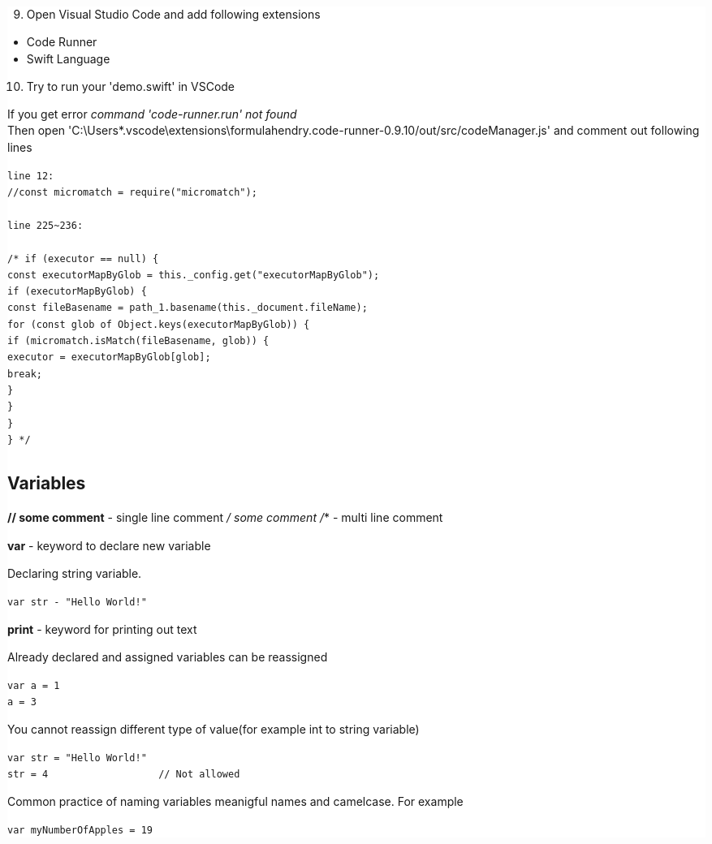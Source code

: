 9. Open Visual Studio Code and add following extensions
* Code Runner
* Swift Language

10. Try to run your 'demo.swift' in VSCode

If you get error *command 'code-runner.run' not found*\
Then open 'C:\Users*.vscode\extensions\formulahendry.code-runner-0.9.10/out/src/codeManager.js' and comment out following lines
```
line 12:
//const micromatch = require("micromatch");

line 225~236:

/* if (executor == null) {
const executorMapByGlob = this._config.get("executorMapByGlob");
if (executorMapByGlob) {
const fileBasename = path_1.basename(this._document.fileName);
for (const glob of Object.keys(executorMapByGlob)) {
if (micromatch.isMatch(fileBasename, glob)) {
executor = executorMapByGlob[glob];
break;
}
}
}
} */
```


## Variables
**// some comment** - single line comment
**/* some comment */*** - multi line comment

**var** - keyword to declare new variable

Declaring string variable. 
```
var str - "Hello World!"
```

**print** - keyword for printing out text

Already declared and assigned variables can be reassigned
```
var a = 1
a = 3
```

You cannot reassign different type of value(for example int to string variable)
```
var str = "Hello World!"
str = 4                   // Not allowed
```

Common practice of naming variables meanigful names and camelcase. For example
```
var myNumberOfApples = 19
```
